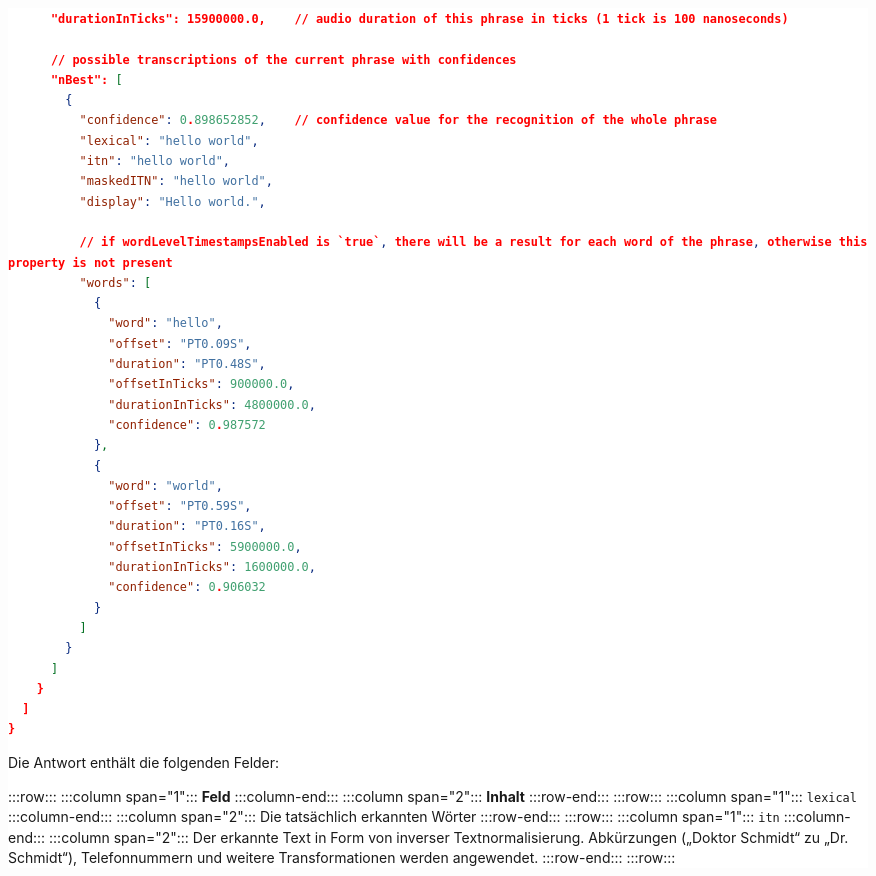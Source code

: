 ```json
      "durationInTicks": 15900000.0,    // audio duration of this phrase in ticks (1 tick is 100 nanoseconds)

      // possible transcriptions of the current phrase with confidences
      "nBest": [
        {
          "confidence": 0.898652852,    // confidence value for the recognition of the whole phrase
          "lexical": "hello world",
          "itn": "hello world",
          "maskedITN": "hello world",
          "display": "Hello world.",

          // if wordLevelTimestampsEnabled is `true`, there will be a result for each word of the phrase, otherwise this property is not present
          "words": [
            {
              "word": "hello",
              "offset": "PT0.09S",
              "duration": "PT0.48S",
              "offsetInTicks": 900000.0,
              "durationInTicks": 4800000.0,
              "confidence": 0.987572
            },
            {
              "word": "world",
              "offset": "PT0.59S",
              "duration": "PT0.16S",
              "offsetInTicks": 5900000.0,
              "durationInTicks": 1600000.0,
              "confidence": 0.906032
            }
          ]
        }
      ]
    }
  ]
}
```

Die Antwort enthält die folgenden Felder:

:::row:::
   :::column span="1":::
      **Feld**
   :::column-end:::
   :::column span="2":::
      **Inhalt**
:::row-end:::
:::row:::
   :::column span="1":::
      `lexical`
   :::column-end:::
   :::column span="2":::
      Die tatsächlich erkannten Wörter
:::row-end:::
:::row:::
   :::column span="1":::
      `itn`
   :::column-end:::
   :::column span="2":::
      Der erkannte Text in Form von inverser Textnormalisierung. Abkürzungen („Doktor Schmidt“ zu „Dr. Schmidt“), Telefonnummern und weitere Transformationen werden angewendet.
:::row-end:::
:::row:::